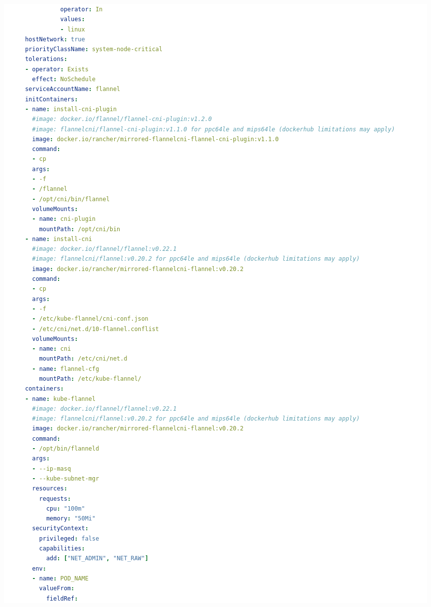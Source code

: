 ```yaml
                operator: In
                values:
                - linux
      hostNetwork: true
      priorityClassName: system-node-critical
      tolerations:
      - operator: Exists
        effect: NoSchedule
      serviceAccountName: flannel
      initContainers:
      - name: install-cni-plugin
        #image: docker.io/flannel/flannel-cni-plugin:v1.2.0
        #image: flannelcni/flannel-cni-plugin:v1.1.0 for ppc64le and mips64le (dockerhub limitations may apply)
        image: docker.io/rancher/mirrored-flannelcni-flannel-cni-plugin:v1.1.0
        command:
        - cp
        args:
        - -f
        - /flannel
        - /opt/cni/bin/flannel
        volumeMounts:
        - name: cni-plugin
          mountPath: /opt/cni/bin
      - name: install-cni
        #image: docker.io/flannel/flannel:v0.22.1
        #image: flannelcni/flannel:v0.20.2 for ppc64le and mips64le (dockerhub limitations may apply)
        image: docker.io/rancher/mirrored-flannelcni-flannel:v0.20.2
        command:
        - cp
        args:
        - -f
        - /etc/kube-flannel/cni-conf.json
        - /etc/cni/net.d/10-flannel.conflist
        volumeMounts:
        - name: cni
          mountPath: /etc/cni/net.d
        - name: flannel-cfg
          mountPath: /etc/kube-flannel/
      containers:
      - name: kube-flannel
        #image: docker.io/flannel/flannel:v0.22.1
        #image: flannelcni/flannel:v0.20.2 for ppc64le and mips64le (dockerhub limitations may apply)
        image: docker.io/rancher/mirrored-flannelcni-flannel:v0.20.2
        command:
        - /opt/bin/flanneld
        args:
        - --ip-masq
        - --kube-subnet-mgr
        resources:
          requests:
            cpu: "100m"
            memory: "50Mi"
        securityContext:
          privileged: false
          capabilities:
            add: ["NET_ADMIN", "NET_RAW"]
        env:
        - name: POD_NAME
          valueFrom:
            fieldRef:
```